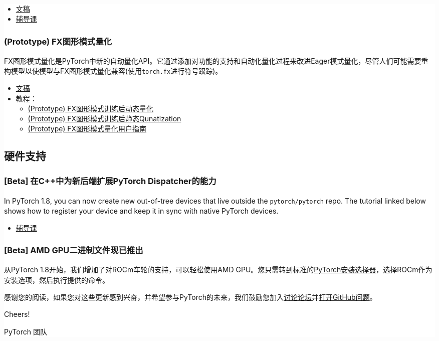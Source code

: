 *   [文稿](https://pytorch.org/docs/1.8.0/benchmark_utils.html?highlight=benchmark#)
*   [辅导课](https://pytorch.org/tutorials/recipes/recipes/benchmark.html)

### (Prototype) FX图形模式量化

FX图形模式量化是PyTorch中新的自动量化API。它通过添加对功能的支持和自动化量化过程来改进Eager模式量化，尽管人们可能需要重构模型以使模型与FX图形模式量化兼容(使用`torch.fx`进行符号跟踪)。

*   [文稿](https://pytorch.org/docs/master/quantization.html#prototype-fx-graph-mode-quantization)
*   教程：
    *   [(Prototype) FX图形模式训练后动态量化](https://pytorch.org/tutorials/prototype/fx_graph_mode_ptq_dynamic.html)
    *   [(Prototype) FX图形模式训练后静态Qunatization](https://pytorch.org/tutorials/prototype/fx_graph_mode_ptq_static.html)
    *   [(Prototype) FX图形模式量化用户指南](https://pytorch.org/tutorials/prototype/fx_graph_mode_quant_guide.html)

## 硬件支持

### [Beta] 在C++中为新后端扩展PyTorch Dispatcher的能力

In PyTorch 1.8, you can now create new out-of-tree devices that live outside the `pytorch/pytorch` repo. The tutorial linked below shows how to register your device and keep it in sync with native PyTorch devices.

*   [辅导课](https://pytorch.org/tutorials/advanced/extend_dispatcher.html)

### [Beta] AMD GPU二进制文件现已推出

从PyTorch 1.8开始，我们增加了对ROCm车轮的支持，可以轻松使用AMD GPU。您只需转到标准的[PyTorch安装选择器](https://pytorch.org/get-started/locally/)，选择ROCm作为安装选项，然后执行提供的命令。

感谢您的阅读，如果您对这些更新感到兴奋，并希望参与PyTorch的未来，我们鼓励您加入[讨论论坛](https://discuss.pytorch.org/)并[打开GitHub问题](https://github.com/pytorch/pytorch/issues)。

Cheers!

PyTorch 团队